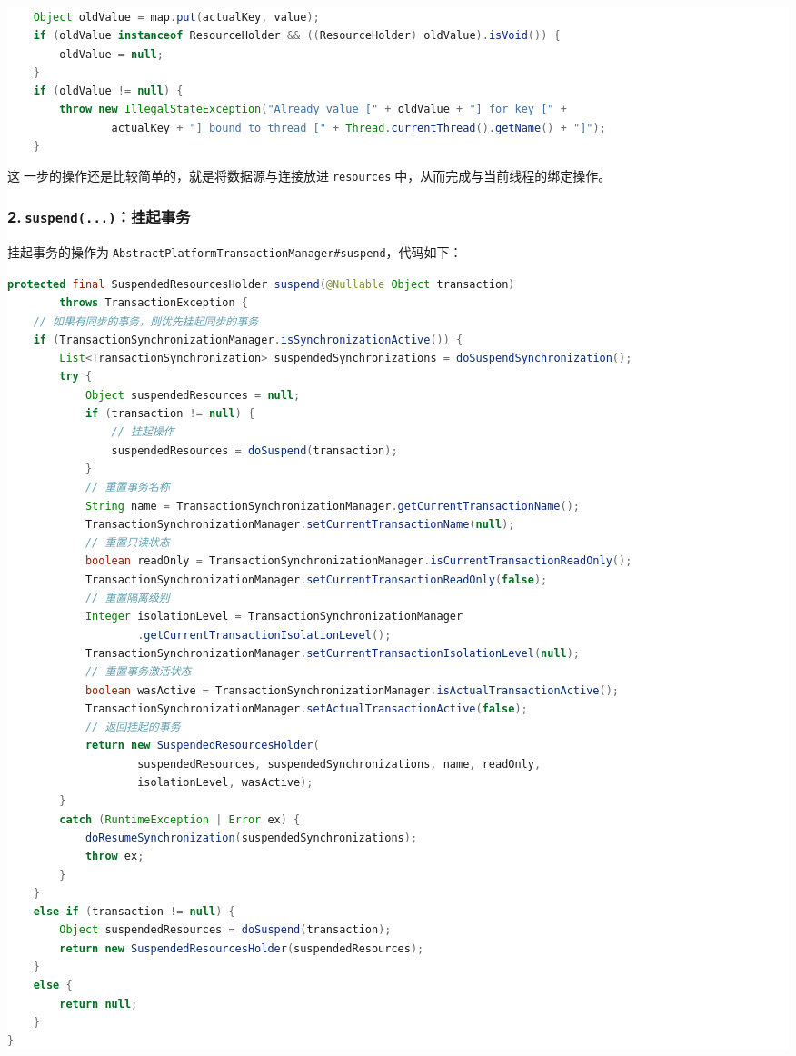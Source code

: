 ```java
    Object oldValue = map.put(actualKey, value);
    if (oldValue instanceof ResourceHolder && ((ResourceHolder) oldValue).isVoid()) {
        oldValue = null;
    }
    if (oldValue != null) {
        throw new IllegalStateException("Already value [" + oldValue + "] for key [" +
                actualKey + "] bound to thread [" + Thread.currentThread().getName() + "]");
    }

```

这 一步的操作还是比较简单的，就是将数据源与连接放进 `resources` 中，从而完成与当前线程的绑定操作。

### 2. `suspend(...)`：挂起事务

挂起事务的操作为 `AbstractPlatformTransactionManager#suspend`，代码如下：

```java
protected final SuspendedResourcesHolder suspend(@Nullable Object transaction) 
        throws TransactionException {
    // 如果有同步的事务，则优先挂起同步的事务
    if (TransactionSynchronizationManager.isSynchronizationActive()) {
        List<TransactionSynchronization> suspendedSynchronizations = doSuspendSynchronization();
        try {
            Object suspendedResources = null;
            if (transaction != null) {
                // 挂起操作
                suspendedResources = doSuspend(transaction);
            }
            // 重置事务名称
            String name = TransactionSynchronizationManager.getCurrentTransactionName();
            TransactionSynchronizationManager.setCurrentTransactionName(null);
            // 重置只读状态
            boolean readOnly = TransactionSynchronizationManager.isCurrentTransactionReadOnly();
            TransactionSynchronizationManager.setCurrentTransactionReadOnly(false);
            // 重置隔离级别
            Integer isolationLevel = TransactionSynchronizationManager
                    .getCurrentTransactionIsolationLevel();
            TransactionSynchronizationManager.setCurrentTransactionIsolationLevel(null);
            // 重置事务激活状态
            boolean wasActive = TransactionSynchronizationManager.isActualTransactionActive();
            TransactionSynchronizationManager.setActualTransactionActive(false);
            // 返回挂起的事务
            return new SuspendedResourcesHolder(
                    suspendedResources, suspendedSynchronizations, name, readOnly, 
                    isolationLevel, wasActive);
        }
        catch (RuntimeException | Error ex) {
            doResumeSynchronization(suspendedSynchronizations);
            throw ex;
        }
    }
    else if (transaction != null) {
        Object suspendedResources = doSuspend(transaction);
        return new SuspendedResourcesHolder(suspendedResources);
    }
    else {
        return null;
    }
}

```
